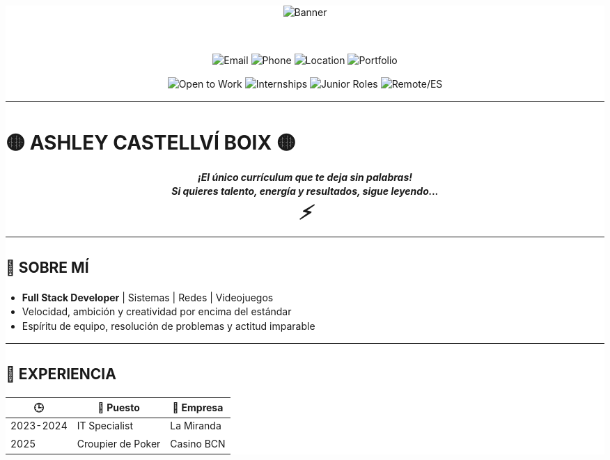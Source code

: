 
<p align="center">
  <img src="https://capsule-render.vercel.app/api?type=waving&color=0:FFD600,100:000000&height=220&section=header&text=Ashley%20Castellví%20Boix&fontSize=42&fontColor=ffffff&fontAlign=50&fontAlignY=40&desc=Full%20Stack%20Developer%20%7C%20IT%20Specialist%20%7C%20Videojuegos%20%7C%20Sistemas%20%7C%20Redes&descSize=20&descAlign=50&descAlignY=60&animation=fadeIn" width="100%" alt="Banner"/>
</p>

<p align="center">
  <img src="https://readme-typing-svg.herokuapp.com?font=Fira+Code&weight=700&size=26&duration=1800&pause=400&repeat=true&color=FFD600&center=true&vCenter=true&width=900&lines=🟡+Full+Stack+%2F+Sistemas+%2F+Videojuegos;⚡+Java+•+JavaScript+•+Unity+•+React;🖤+Redes+•+DevOps+•+Linux+•+Windows+Server;💡+Creativo,+rápido,+resolutivo+y+apasionado" alt="" />
</p>


<p align="center">
  <img alt="Email" src="https://img.shields.io/badge/Email-athas0606%40gmail.com-FFD600?style=for-the-badge&logo=gmail&logoColor=black">
  <img alt="Phone" src="https://img.shields.io/badge/Phone-%2B34%20686%2075%2019%2009-FFD600?style=for-the-badge&logo=phone&logoColor=black">
  <img alt="Location" src="https://img.shields.io/badge/Barcelona-Esplugues%20de%20Llobregat-000000?style=for-the-badge&logo=google-maps&logoColor=FFD600">
  <img alt="Portfolio" src="https://img.shields.io/badge/Portfolio-Disponible-FFD600?style=for-the-badge&logo=star&logoColor=black">
</p>

<p align="center">
  <img alt="Open to Work" src="https://img.shields.io/badge/%F0%9F%9A%80%20Open%20to%20Work-FFD600?style=for-the-badge&logoColor=black">
  <img alt="Internships" src="https://img.shields.io/badge/%F0%9F%93%9A%20Internships-000000?style=for-the-badge&logoColor=FFD600">
  <img alt="Junior Roles" src="https://img.shields.io/badge/%F0%9F%92%BB%20Junior%20Roles-FFD600?style=for-the-badge&logoColor=black">
  <img alt="Remote/ES" src="https://img.shields.io/badge/%F0%9F%8C%90%20ES%20%2F%20Remote-000000?style=for-the-badge&logoColor=FFD600">
</p>

---

# 🟡 ASHLEY CASTELLVÍ BOIX 🟡

<p align="center">
  <b><i>¡El único currículum que te deja sin palabras!<br>
  Si quieres talento, energía y resultados, sigue leyendo...<br>
  <span style="font-size:2em;">⚡️</span></i></b>
</p>

---

## 👑 SOBRE MÍ

- **Full Stack Developer** | Sistemas | Redes | Videojuegos
- Velocidad, ambición y creatividad por encima del estándar
- Espíritu de equipo, resolución de problemas y actitud imparable

---

## 🚀 EXPERIENCIA

| 🕒   | 💼 Puesto                 | 🏢 Empresa       |
|------|--------------------------|-----------------|
| 2023-2024 | IT Specialist         | La Miranda      |
| 2025 | Croupier de Poker         | Casino BCN      |
